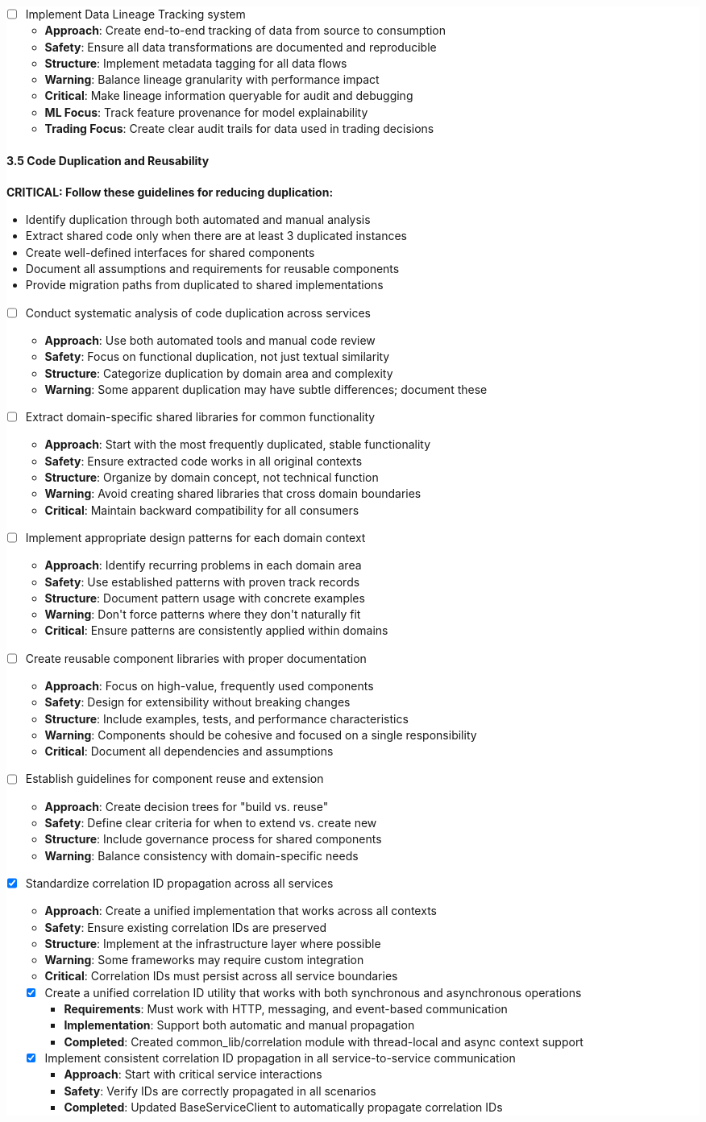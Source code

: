 
- [ ] Implement Data Lineage Tracking system
  - **Approach**: Create end-to-end tracking of data from source to consumption
  - **Safety**: Ensure all data transformations are documented and reproducible
  - **Structure**: Implement metadata tagging for all data flows
  - **Warning**: Balance lineage granularity with performance impact
  - **Critical**: Make lineage information queryable for audit and debugging
  - **ML Focus**: Track feature provenance for model explainability
  - **Trading Focus**: Create clear audit trails for data used in trading decisions

#### 3.5 Code Duplication and Reusability

**CRITICAL: Follow these guidelines for reducing duplication:**
- Identify duplication through both automated and manual analysis
- Extract shared code only when there are at least 3 duplicated instances
- Create well-defined interfaces for shared components
- Document all assumptions and requirements for reusable components
- Provide migration paths from duplicated to shared implementations

- [ ] Conduct systematic analysis of code duplication across services
  - **Approach**: Use both automated tools and manual code review
  - **Safety**: Focus on functional duplication, not just textual similarity
  - **Structure**: Categorize duplication by domain area and complexity
  - **Warning**: Some apparent duplication may have subtle differences; document these

- [ ] Extract domain-specific shared libraries for common functionality
  - **Approach**: Start with the most frequently duplicated, stable functionality
  - **Safety**: Ensure extracted code works in all original contexts
  - **Structure**: Organize by domain concept, not technical function
  - **Warning**: Avoid creating shared libraries that cross domain boundaries
  - **Critical**: Maintain backward compatibility for all consumers

- [ ] Implement appropriate design patterns for each domain context
  - **Approach**: Identify recurring problems in each domain area
  - **Safety**: Use established patterns with proven track records
  - **Structure**: Document pattern usage with concrete examples
  - **Warning**: Don't force patterns where they don't naturally fit
  - **Critical**: Ensure patterns are consistently applied within domains

- [ ] Create reusable component libraries with proper documentation
  - **Approach**: Focus on high-value, frequently used components
  - **Safety**: Design for extensibility without breaking changes
  - **Structure**: Include examples, tests, and performance characteristics
  - **Warning**: Components should be cohesive and focused on a single responsibility
  - **Critical**: Document all dependencies and assumptions

- [ ] Establish guidelines for component reuse and extension
  - **Approach**: Create decision trees for "build vs. reuse"
  - **Safety**: Define clear criteria for when to extend vs. create new
  - **Structure**: Include governance process for shared components
  - **Warning**: Balance consistency with domain-specific needs

- [x] Standardize correlation ID propagation across all services
  - **Approach**: Create a unified implementation that works across all contexts
  - **Safety**: Ensure existing correlation IDs are preserved
  - **Structure**: Implement at the infrastructure layer where possible
  - **Warning**: Some frameworks may require custom integration
  - **Critical**: Correlation IDs must persist across all service boundaries
  - [x] Create a unified correlation ID utility that works with both synchronous and asynchronous operations
    - **Requirements**: Must work with HTTP, messaging, and event-based communication
    - **Implementation**: Support both automatic and manual propagation
    - **Completed**: Created common_lib/correlation module with thread-local and async context support
  - [x] Implement consistent correlation ID propagation in all service-to-service communication
    - **Approach**: Start with critical service interactions
    - **Safety**: Verify IDs are correctly propagated in all scenarios
    - **Completed**: Updated BaseServiceClient to automatically propagate correlation IDs